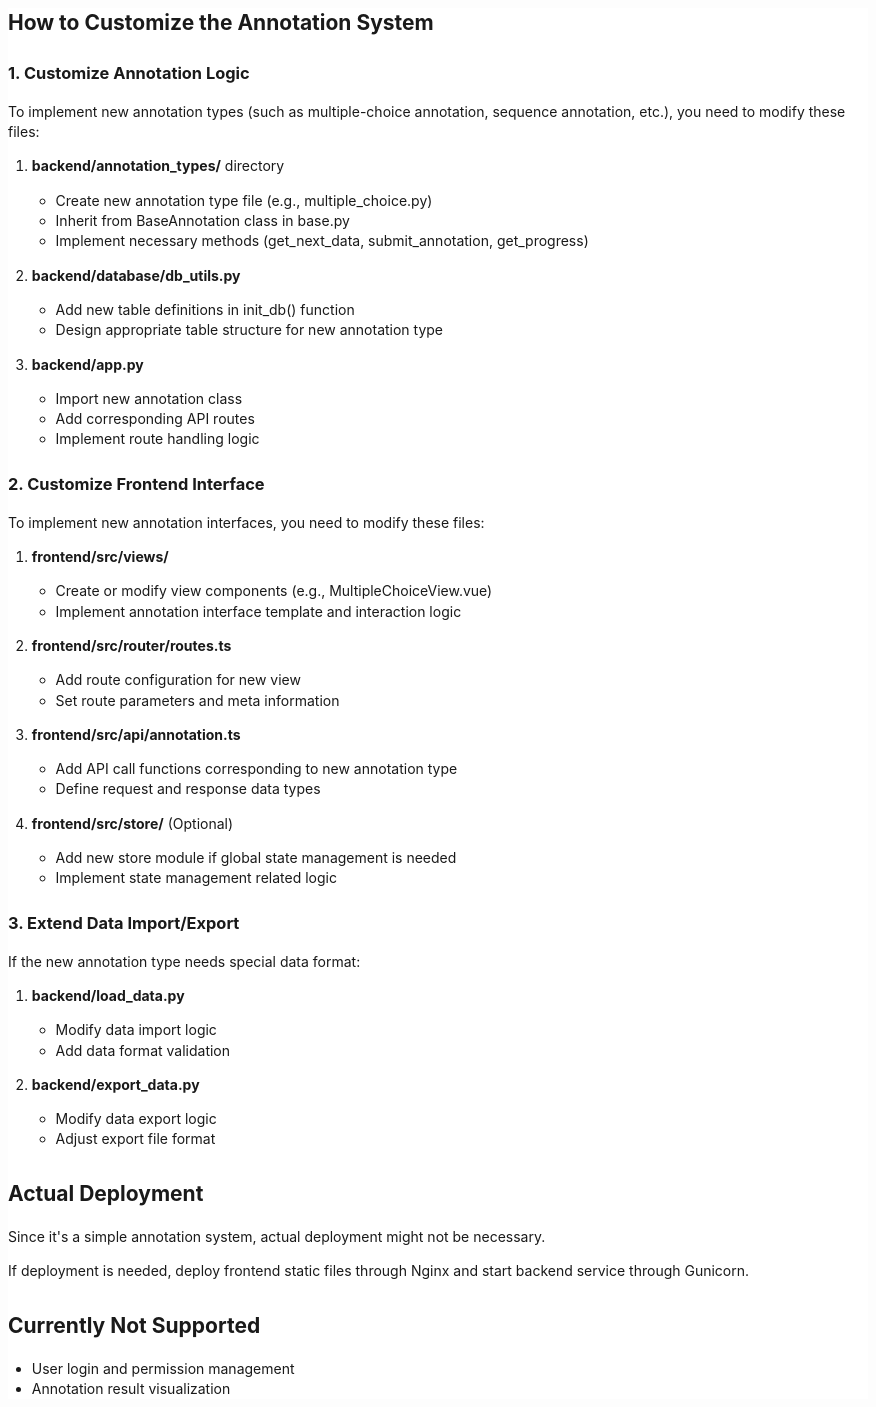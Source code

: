 ## How to Customize the Annotation System

### 1. Customize Annotation Logic
To implement new annotation types (such as multiple-choice annotation, sequence annotation, etc.), you need to modify these files:

1. **backend/annotation_types/** directory
   - Create new annotation type file (e.g., multiple_choice.py)
   - Inherit from BaseAnnotation class in base.py
   - Implement necessary methods (get_next_data, submit_annotation, get_progress)

2. **backend/database/db_utils.py**
   - Add new table definitions in init_db() function
   - Design appropriate table structure for new annotation type

3. **backend/app.py**
   - Import new annotation class
   - Add corresponding API routes
   - Implement route handling logic

### 2. Customize Frontend Interface
To implement new annotation interfaces, you need to modify these files:

1. **frontend/src/views/**
   - Create or modify view components (e.g., MultipleChoiceView.vue)
   - Implement annotation interface template and interaction logic

2. **frontend/src/router/routes.ts**
   - Add route configuration for new view
   - Set route parameters and meta information

3. **frontend/src/api/annotation.ts**
   - Add API call functions corresponding to new annotation type
   - Define request and response data types

4. **frontend/src/store/** (Optional)
   - Add new store module if global state management is needed
   - Implement state management related logic
   
### 3. Extend Data Import/Export
If the new annotation type needs special data format:

1. **backend/load_data.py**
   - Modify data import logic
   - Add data format validation

2. **backend/export_data.py**
   - Modify data export logic
   - Adjust export file format

## Actual Deployment
Since it's a simple annotation system, actual deployment might not be necessary.

If deployment is needed, deploy frontend static files through Nginx and start backend service through Gunicorn.

## Currently Not Supported
- User login and permission management
- Annotation result visualization

